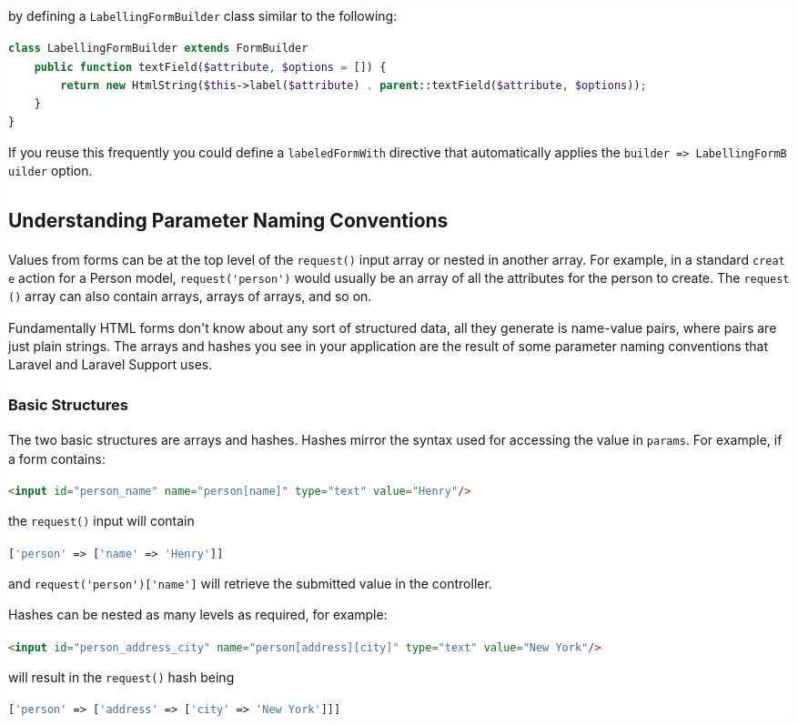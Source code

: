 by defining a `LabellingFormBuilder` class similar to the following:

```php
class LabellingFormBuilder extends FormBuilder
    public function textField($attribute, $options = []) {
        return new HtmlString($this->label($attribute) . parent::textField($attribute, $options));
    }
}
```

If you reuse this frequently you could define a `labeledFormWith` directive that automatically applies the
`builder => LabellingFormBuilder` option.


## Understanding Parameter Naming Conventions

Values from forms can be at the top level of the `request()` input array or nested in another array. For example, in a
standard `create` action for a Person model, `request('person')` would usually be an array of all the attributes for
the person to create. The `request()` array can also contain arrays, arrays of arrays, and so on.

Fundamentally HTML forms don't know about any sort of structured data, all they generate is name-value pairs, where
pairs are just plain strings. The arrays and hashes you see in your application are the result of some parameter naming
conventions that Laravel and Laravel Support uses.

### Basic Structures

The two basic structures are arrays and hashes. Hashes mirror the syntax used for accessing the value in `params`. For
example, if a form contains:

```html
<input id="person_name" name="person[name]" type="text" value="Henry"/>
```

the `request()` input will contain

```php
['person' => ['name' => 'Henry']]
```

and `request('person')['name']` will retrieve the submitted value in the controller.

Hashes can be nested as many levels as required, for example:

```html
<input id="person_address_city" name="person[address][city]" type="text" value="New York"/>
```

will result in the `request()` hash being

```php
['person' => ['address' => ['city' => 'New York']]]
```


[formmethod]: https://developer.mozilla.org/en-US/docs/Web/HTML/Element/button#attr-formmethod
[button-name]: https://developer.mozilla.org/en-US/docs/Web/HTML/Element/button#attr-name
[button-value]: https://developer.mozilla.org/en-US/docs/Web/HTML/Element/button#attr-value